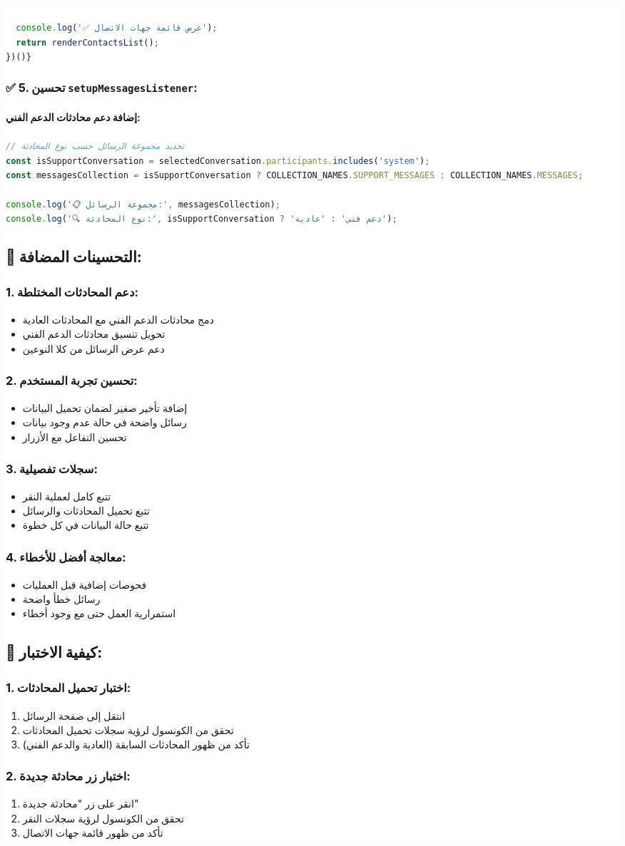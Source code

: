 ```typescript
  
  console.log('✅ عرض قائمة جهات الاتصال');
  return renderContactsList();
})()}
```

### ✅ **5. تحسين `setupMessagesListener`**:

#### **إضافة دعم محادثات الدعم الفني**:
```typescript
// تحديد مجموعة الرسائل حسب نوع المحادثة
const isSupportConversation = selectedConversation.participants.includes('system');
const messagesCollection = isSupportConversation ? COLLECTION_NAMES.SUPPORT_MESSAGES : COLLECTION_NAMES.MESSAGES;

console.log('📋 مجموعة الرسائل:', messagesCollection);
console.log('🔍 نوع المحادثة:', isSupportConversation ? 'دعم فني' : 'عادية');
```

## 🎯 **التحسينات المضافة**:

### **1. دعم المحادثات المختلطة**:
- دمج محادثات الدعم الفني مع المحادثات العادية
- تحويل تنسيق محادثات الدعم الفني
- دعم عرض الرسائل من كلا النوعين

### **2. تحسين تجربة المستخدم**:
- إضافة تأخير صغير لضمان تحميل البيانات
- رسائل واضحة في حالة عدم وجود بيانات
- تحسين التفاعل مع الأزرار

### **3. سجلات تفصيلية**:
- تتبع كامل لعملية النقر
- تتبع تحميل المحادثات والرسائل
- تتبع حالة البيانات في كل خطوة

### **4. معالجة أفضل للأخطاء**:
- فحوصات إضافية قبل العمليات
- رسائل خطأ واضحة
- استمرارية العمل حتى مع وجود أخطاء

## 🚀 **كيفية الاختبار**:

### **1. اختبار تحميل المحادثات**:
1. انتقل إلى صفحة الرسائل
2. تحقق من الكونسول لرؤية سجلات تحميل المحادثات
3. تأكد من ظهور المحادثات السابقة (العادية والدعم الفني)

### **2. اختبار زر محادثة جديدة**:
1. انقر على زر "محادثة جديدة"
2. تحقق من الكونسول لرؤية سجلات النقر
3. تأكد من ظهور قائمة جهات الاتصال
